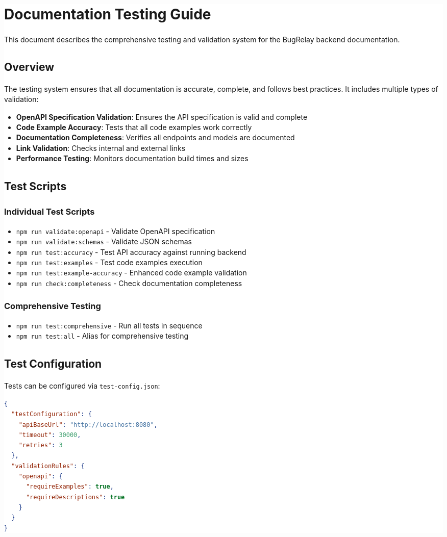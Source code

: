 # Documentation Testing Guide

This document describes the comprehensive testing and validation system for the BugRelay backend documentation.

## Overview

The testing system ensures that all documentation is accurate, complete, and follows best practices. It includes multiple types of validation:

- **OpenAPI Specification Validation**: Ensures the API specification is valid and complete
- **Code Example Accuracy**: Tests that all code examples work correctly
- **Documentation Completeness**: Verifies all endpoints and models are documented
- **Link Validation**: Checks internal and external links
- **Performance Testing**: Monitors documentation build times and sizes

## Test Scripts

### Individual Test Scripts

- `npm run validate:openapi` - Validate OpenAPI specification
- `npm run validate:schemas` - Validate JSON schemas
- `npm run test:accuracy` - Test API accuracy against running backend
- `npm run test:examples` - Test code examples execution
- `npm run test:example-accuracy` - Enhanced code example validation
- `npm run check:completeness` - Check documentation completeness

### Comprehensive Testing

- `npm run test:comprehensive` - Run all tests in sequence
- `npm run test:all` - Alias for comprehensive testing

## Test Configuration

Tests can be configured via `test-config.json`:

```json
{
  "testConfiguration": {
    "apiBaseUrl": "http://localhost:8080",
    "timeout": 30000,
    "retries": 3
  },
  "validationRules": {
    "openapi": {
      "requireExamples": true,
      "requireDescriptions": true
    }
  }
}
```
